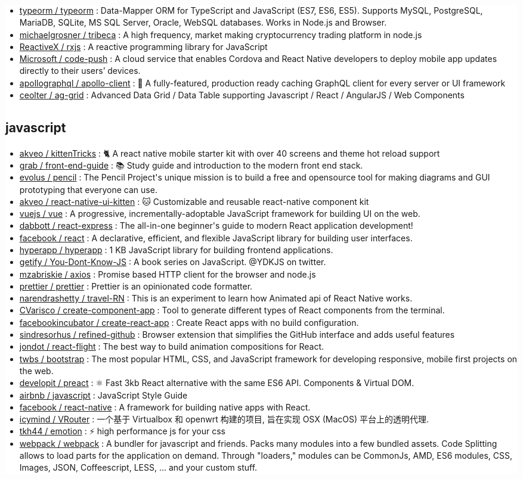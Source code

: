 - [typeorm / typeorm](https://github.com/typeorm/typeorm) : Data-Mapper ORM for TypeScript and JavaScript (ES7, ES6, ES5). Supports MySQL, PostgreSQL, MariaDB, SQLite, MS SQL Server, Oracle, WebSQL databases. Works in Node.js and Browser.
- [michaelgrosner / tribeca](https://github.com/michaelgrosner/tribeca) : A high frequency, market making cryptocurrency trading platform in node.js
- [ReactiveX / rxjs](https://github.com/ReactiveX/rxjs) : A reactive programming library for JavaScript
- [Microsoft / code-push](https://github.com/Microsoft/code-push) : A cloud service that enables Cordova and React Native developers to deploy mobile app updates directly to their users’ devices.
- [apollographql / apollo-client](https://github.com/apollographql/apollo-client) : 🚀 A fully-featured, production ready caching GraphQL client for every server or UI framework
- [ceolter / ag-grid](https://github.com/ceolter/ag-grid) : Advanced Data Grid / Data Table supporting Javascript / React / AngularJS / Web Components


## javascript

- [akveo / kittenTricks](https://github.com/akveo/kittenTricks) : 🐈 A react native mobile starter kit with over 40 screens and theme hot reload support
- [grab / front-end-guide](https://github.com/grab/front-end-guide) : 📚 Study guide and introduction to the modern front end stack.
- [evolus / pencil](https://github.com/evolus/pencil) : The Pencil Project's unique mission is to build a free and opensource tool for making diagrams and GUI prototyping that everyone can use.
- [akveo / react-native-ui-kitten](https://github.com/akveo/react-native-ui-kitten) : 🐱 Customizable and reusable react-native component kit
- [vuejs / vue](https://github.com/vuejs/vue) : A progressive, incrementally-adoptable JavaScript framework for building UI on the web.
- [dabbott / react-express](https://github.com/dabbott/react-express) : The all-in-one beginner's guide to modern React application development!
- [facebook / react](https://github.com/facebook/react) : A declarative, efficient, and flexible JavaScript library for building user interfaces.
- [hyperapp / hyperapp](https://github.com/hyperapp/hyperapp) : 1 KB JavaScript library for building frontend applications.
- [getify / You-Dont-Know-JS](https://github.com/getify/You-Dont-Know-JS) : A book series on JavaScript. @YDKJS on twitter.
- [mzabriskie / axios](https://github.com/mzabriskie/axios) : Promise based HTTP client for the browser and node.js
- [prettier / prettier](https://github.com/prettier/prettier) : Prettier is an opinionated code formatter.
- [narendrashetty / travel-RN](https://github.com/narendrashetty/travel-RN) : This is an experiment to learn how Animated api of React Native works.
- [CVarisco / create-component-app](https://github.com/CVarisco/create-component-app) : Tool to generate different types of React components from the terminal.
- [facebookincubator / create-react-app](https://github.com/facebookincubator/create-react-app) : Create React apps with no build configuration.
- [sindresorhus / refined-github](https://github.com/sindresorhus/refined-github) : Browser extension that simplifies the GitHub interface and adds useful features
- [jondot / react-flight](https://github.com/jondot/react-flight) : The best way to build animation compositions for React.
- [twbs / bootstrap](https://github.com/twbs/bootstrap) : The most popular HTML, CSS, and JavaScript framework for developing responsive, mobile first projects on the web.
- [developit / preact](https://github.com/developit/preact) : ⚛️ Fast 3kb React alternative with the same ES6 API. Components & Virtual DOM.
- [airbnb / javascript](https://github.com/airbnb/javascript) : JavaScript Style Guide
- [facebook / react-native](https://github.com/facebook/react-native) : A framework for building native apps with React.
- [icymind / VRouter](https://github.com/icymind/VRouter) : 一个基于 Virtualbox 和 openwrt 构建的项目, 旨在实现 OSX (MacOS) 平台上的透明代理.
- [tkh44 / emotion](https://github.com/tkh44/emotion) : ⚡️ high performance js for your css
- [webpack / webpack](https://github.com/webpack/webpack) : A bundler for javascript and friends. Packs many modules into a few bundled assets. Code Splitting allows to load parts for the application on demand. Through "loaders," modules can be CommonJs, AMD, ES6 modules, CSS, Images, JSON, Coffeescript, LESS, ... and your custom stuff.